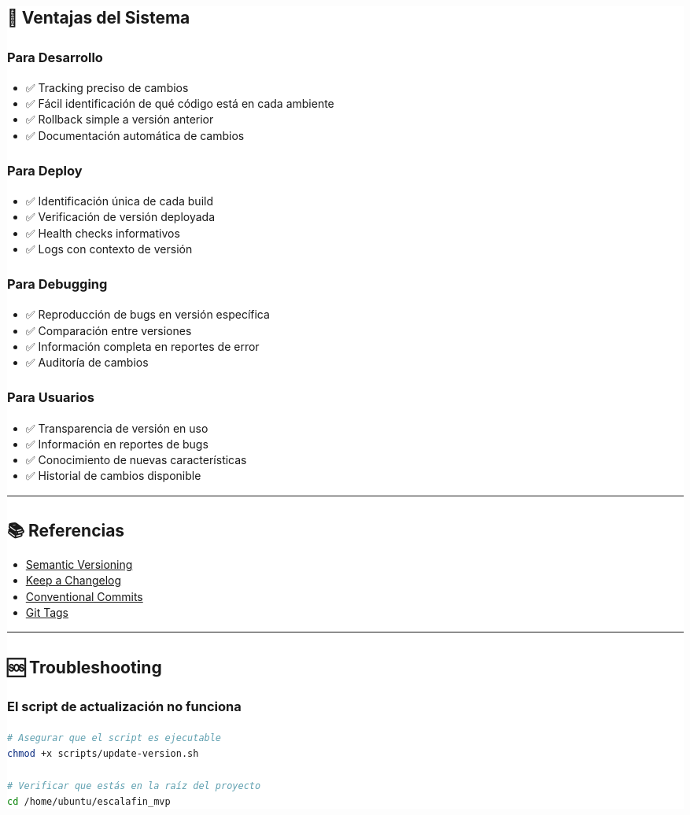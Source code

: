 
## 🎯 Ventajas del Sistema

### Para Desarrollo
- ✅ Tracking preciso de cambios
- ✅ Fácil identificación de qué código está en cada ambiente
- ✅ Rollback simple a versión anterior
- ✅ Documentación automática de cambios

### Para Deploy
- ✅ Identificación única de cada build
- ✅ Verificación de versión deployada
- ✅ Health checks informativos
- ✅ Logs con contexto de versión

### Para Debugging
- ✅ Reproducción de bugs en versión específica
- ✅ Comparación entre versiones
- ✅ Información completa en reportes de error
- ✅ Auditoría de cambios

### Para Usuarios
- ✅ Transparencia de versión en uso
- ✅ Información en reportes de bugs
- ✅ Conocimiento de nuevas características
- ✅ Historial de cambios disponible

---

## 📚 Referencias

- [Semantic Versioning](https://semver.org/)
- [Keep a Changelog](https://keepachangelog.com/)
- [Conventional Commits](https://www.conventionalcommits.org/)
- [Git Tags](https://git-scm.com/book/en/v2/Git-Basics-Tagging)

---

## 🆘 Troubleshooting

### El script de actualización no funciona

```bash
# Asegurar que el script es ejecutable
chmod +x scripts/update-version.sh

# Verificar que estás en la raíz del proyecto
cd /home/ubuntu/escalafin_mvp
```
